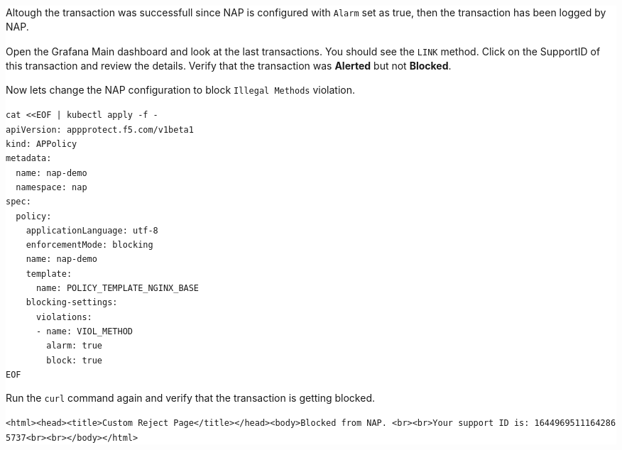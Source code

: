 Altough the transaction was successfull since NAP is configured with `Alarm` set as true, then the transaction has been logged by NAP. 

Open the Grafana Main dashboard and look at the last transactions. You should see the `LINK` method.
Click on the SupportID of this transaction and review the details. Verify that the transaction was **Alerted** but not **Blocked**.

Now lets change the NAP configuration to block `Illegal Methods` violation.

```
cat <<EOF | kubectl apply -f -
apiVersion: appprotect.f5.com/v1beta1
kind: APPolicy
metadata:
  name: nap-demo
  namespace: nap
spec:
  policy:
    applicationLanguage: utf-8
    enforcementMode: blocking
    name: nap-demo
    template:
      name: POLICY_TEMPLATE_NGINX_BASE
    blocking-settings:
      violations:
      - name: VIOL_METHOD
        alarm: true
        block: true
EOF
```

Run the `curl` command again and verify that the transaction is getting blocked.

```
<html><head><title>Custom Reject Page</title></head><body>Blocked from NAP. <br><br>Your support ID is: 16449695111642865737<br><br></body></html>
```

